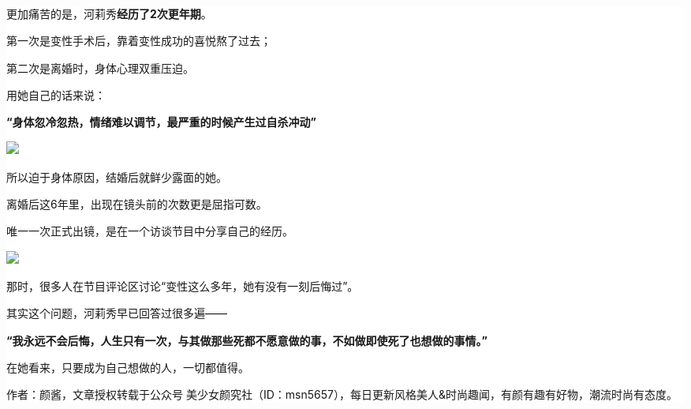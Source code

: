 更加痛苦的是，河莉秀**经历了2次更年期**。

第一次是变性手术后，靠着变性成功的喜悦熬了过去；

第二次是离婚时，身体心理双重压迫。

用她自己的话来说：

**“身体忽冷忽热，情绪难以调节，最严重的时候产生过自杀冲动”**

![](//q8.itc.cn/q_70/images03/20240708/6d8ea7a4fbc44717887f9172b47df526.jpeg)

所以迫于身体原因，结婚后就鲜少露面的她。

离婚后这6年里，出现在镜头前的次数更是屈指可数。

唯一一次正式出镜，是在一个访谈节目中分享自己的经历。

![](//q7.itc.cn/q_70/images03/20240708/ac257d7b977a4cf788fde3c109404377.jpeg)

那时，很多人在节目评论区讨论“变性这么多年，她有没有一刻后悔过”。

其实这个问题，河莉秀早已回答过很多遍——

**“我永远不会后悔，人生只有一次，与其做那些死都不愿意做的事，不如做即使死了也想做的事情。”**

在她看来，只要成为自己想做的人，一切都值得。

作者：颜酱，文章授权转载于公众号 美少女颜究社（ID：msn5657），每日更新风格美人&时尚趣闻，有颜有趣有好物，潮流时尚有态度。